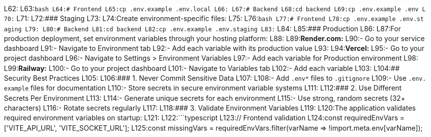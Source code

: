 L62:
L63:```bash
L64:# Frontend
L65:cp .env.example .env.local
L66:
L67:# Backend
L68:cd backend
L69:cp .env.example .env
L70:```
L71:
L72:### Staging
L73:
L74:Create environment-specific files:
L75:
L76:```bash
L77:# Frontend
L78:cp .env.example .env.staging
L79:
L80:# Backend
L81:cd backend
L82:cp .env.example .env.staging
L83:```
L84:
L85:### Production
L86:
L87:For production deployment, set environment variables through your hosting platform:
L88:
L89:**Render.com:**
L90:- Go to your service dashboard
L91:- Navigate to Environment tab
L92:- Add each variable with its production value
L93:
L94:**Vercel:**
L95:- Go to your project dashboard
L96:- Navigate to Settings > Environment Variables
L97:- Add each variable for Production environment
L98:
L99:**Railway:**
L100:- Go to your project dashboard
L101:- Navigate to Variables tab
L102:- Add each variable
L103:
L104:## Security Best Practices
L105:
L106:### 1. Never Commit Sensitive Data
L107:
L108:- Add `.env*` files to `.gitignore`
L109:- Use `.env.example` files for documentation
L110:- Store secrets in secure environment variable systems
L111:
L112:### 2. Use Different Secrets Per Environment
L113:
L114:- Generate unique secrets for each environment
L115:- Use strong, random secrets (32+ characters)
L116:- Rotate secrets regularly
L117:
L118:### 3. Validate Environment Variables
L119:
L120:The application validates required environment variables on startup:
L121:
L122:```typescript
L123:// Frontend validation
L124:const requiredEnvVars = ['VITE_API_URL', 'VITE_SOCKET_URL'];
L125:const missingVars = requiredEnvVars.filter(varName => !import.meta.env[varName]);